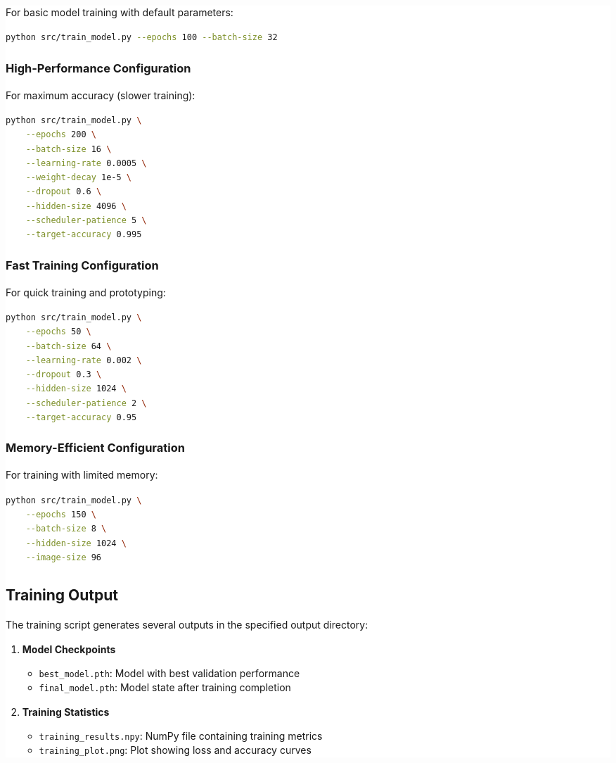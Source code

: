 For basic model training with default parameters:
```bash
python src/train_model.py --epochs 100 --batch-size 32
```

### High-Performance Configuration

For maximum accuracy (slower training):
```bash
python src/train_model.py \
    --epochs 200 \
    --batch-size 16 \
    --learning-rate 0.0005 \
    --weight-decay 1e-5 \
    --dropout 0.6 \
    --hidden-size 4096 \
    --scheduler-patience 5 \
    --target-accuracy 0.995
```

### Fast Training Configuration

For quick training and prototyping:
```bash
python src/train_model.py \
    --epochs 50 \
    --batch-size 64 \
    --learning-rate 0.002 \
    --dropout 0.3 \
    --hidden-size 1024 \
    --scheduler-patience 2 \
    --target-accuracy 0.95
```

### Memory-Efficient Configuration

For training with limited memory:
```bash
python src/train_model.py \
    --epochs 150 \
    --batch-size 8 \
    --hidden-size 1024 \
    --image-size 96
```

## Training Output

The training script generates several outputs in the specified output directory:

1. **Model Checkpoints**
   - `best_model.pth`: Model with best validation performance
   - `final_model.pth`: Model state after training completion

2. **Training Statistics**
   - `training_results.npy`: NumPy file containing training metrics
   - `training_plot.png`: Plot showing loss and accuracy curves
